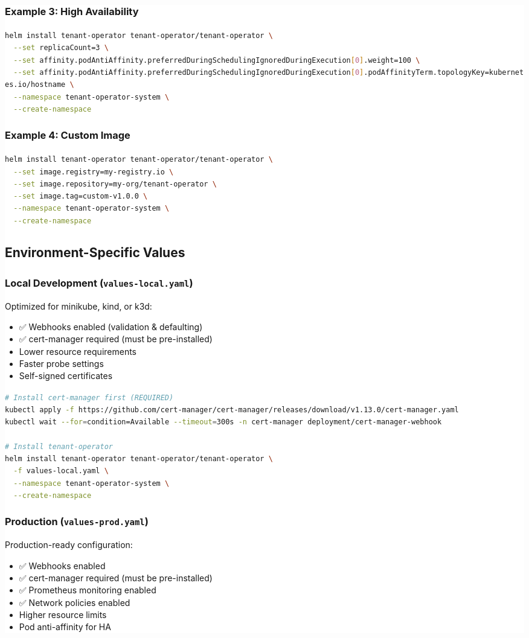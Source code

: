 ### Example 3: High Availability

```bash
helm install tenant-operator tenant-operator/tenant-operator \
  --set replicaCount=3 \
  --set affinity.podAntiAffinity.preferredDuringSchedulingIgnoredDuringExecution[0].weight=100 \
  --set affinity.podAntiAffinity.preferredDuringSchedulingIgnoredDuringExecution[0].podAffinityTerm.topologyKey=kubernetes.io/hostname \
  --namespace tenant-operator-system \
  --create-namespace
```

### Example 4: Custom Image

```bash
helm install tenant-operator tenant-operator/tenant-operator \
  --set image.registry=my-registry.io \
  --set image.repository=my-org/tenant-operator \
  --set image.tag=custom-v1.0.0 \
  --namespace tenant-operator-system \
  --create-namespace
```

## Environment-Specific Values

### Local Development (`values-local.yaml`)

Optimized for minikube, kind, or k3d:
- ✅ Webhooks enabled (validation & defaulting)
- ✅ cert-manager required (must be pre-installed)
- Lower resource requirements
- Faster probe settings
- Self-signed certificates

```bash
# Install cert-manager first (REQUIRED)
kubectl apply -f https://github.com/cert-manager/cert-manager/releases/download/v1.13.0/cert-manager.yaml
kubectl wait --for=condition=Available --timeout=300s -n cert-manager deployment/cert-manager-webhook

# Install tenant-operator
helm install tenant-operator tenant-operator/tenant-operator \
  -f values-local.yaml \
  --namespace tenant-operator-system \
  --create-namespace
```

### Production (`values-prod.yaml`)

Production-ready configuration:
- ✅ Webhooks enabled
- ✅ cert-manager required (must be pre-installed)
- ✅ Prometheus monitoring enabled
- ✅ Network policies enabled
- Higher resource limits
- Pod anti-affinity for HA
